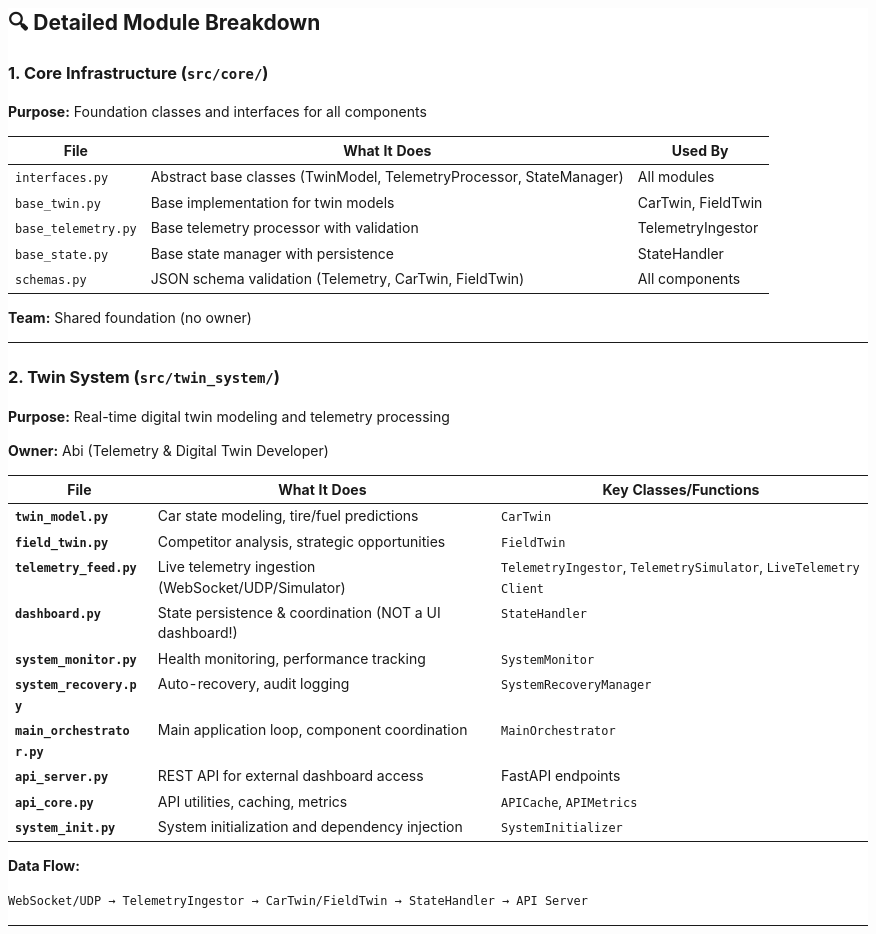 
## 🔍 Detailed Module Breakdown

### **1. Core Infrastructure** (`src/core/`)

**Purpose:** Foundation classes and interfaces for all components

| File | What It Does | Used By |
|------|-------------|---------|
| `interfaces.py` | Abstract base classes (TwinModel, TelemetryProcessor, StateManager) | All modules |
| `base_twin.py` | Base implementation for twin models | CarTwin, FieldTwin |
| `base_telemetry.py` | Base telemetry processor with validation | TelemetryIngestor |
| `base_state.py` | Base state manager with persistence | StateHandler |
| `schemas.py` | JSON schema validation (Telemetry, CarTwin, FieldTwin) | All components |

**Team:** Shared foundation (no owner)

---

### **2. Twin System** (`src/twin_system/`)

**Purpose:** Real-time digital twin modeling and telemetry processing

**Owner:** Abi (Telemetry & Digital Twin Developer)

| File | What It Does | Key Classes/Functions |
|------|-------------|----------------------|
| **`twin_model.py`** | Car state modeling, tire/fuel predictions | `CarTwin` |
| **`field_twin.py`** | Competitor analysis, strategic opportunities | `FieldTwin` |
| **`telemetry_feed.py`** | Live telemetry ingestion (WebSocket/UDP/Simulator) | `TelemetryIngestor`, `TelemetrySimulator`, `LiveTelemetryClient` |
| **`dashboard.py`** | State persistence & coordination (NOT a UI dashboard!) | `StateHandler` |
| **`system_monitor.py`** | Health monitoring, performance tracking | `SystemMonitor` |
| **`system_recovery.py`** | Auto-recovery, audit logging | `SystemRecoveryManager` |
| **`main_orchestrator.py`** | Main application loop, component coordination | `MainOrchestrator` |
| **`api_server.py`** | REST API for external dashboard access | FastAPI endpoints |
| **`api_core.py`** | API utilities, caching, metrics | `APICache`, `APIMetrics` |
| **`system_init.py`** | System initialization and dependency injection | `SystemInitializer` |

**Data Flow:**
```
WebSocket/UDP → TelemetryIngestor → CarTwin/FieldTwin → StateHandler → API Server
```

---
